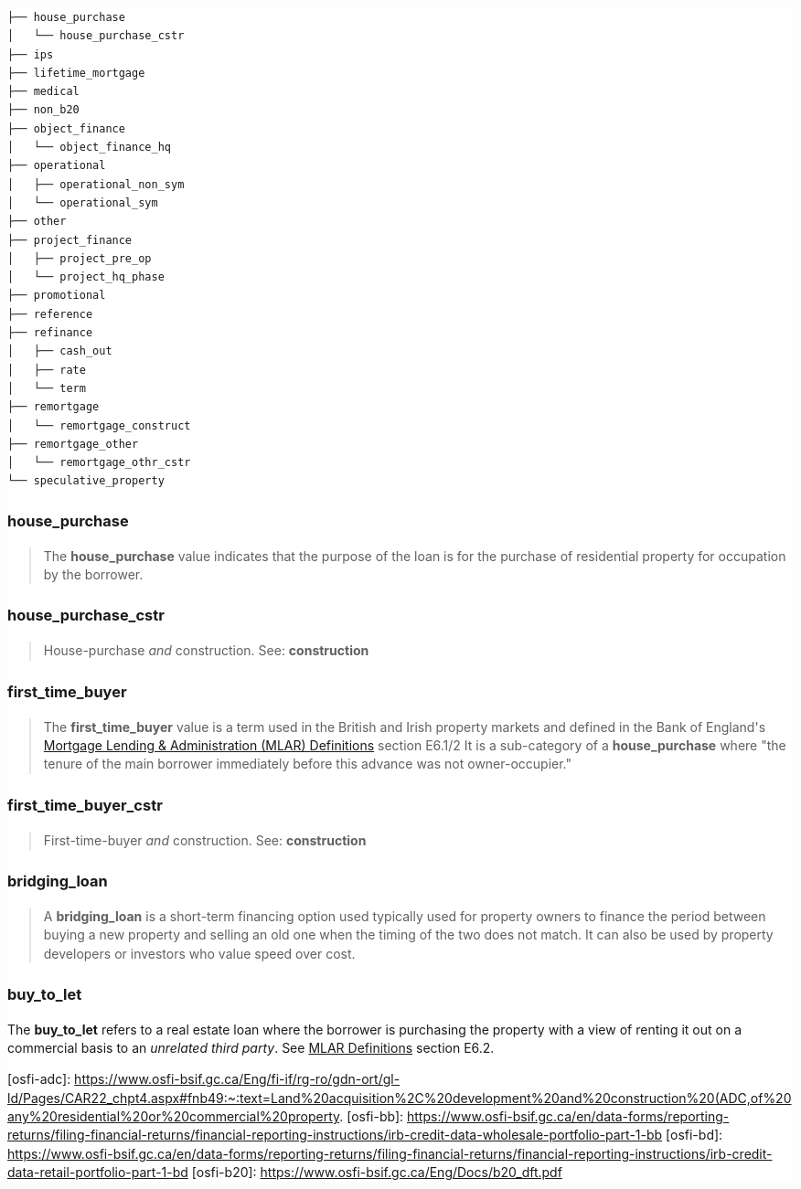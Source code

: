 ```bash
├── house_purchase
│   └── house_purchase_cstr
├── ips
├── lifetime_mortgage
├── medical
├── non_b20
├── object_finance
│   └── object_finance_hq
├── operational
│   ├── operational_non_sym
│   └── operational_sym
├── other
├── project_finance
│   ├── project_pre_op
│   └── project_hq_phase
├── promotional
├── reference
├── refinance
│   ├── cash_out
│   ├── rate
│   └── term
├── remortgage
│   └── remortgage_construct
├── remortgage_other
│   └── remortgage_othr_cstr
└── speculative_property
```

### house_purchase
>The **house_purchase** value indicates that the purpose of the loan is for the purchase of residential property for occupation by the borrower.

### house_purchase_cstr
>House-purchase *and* construction. See: **construction**

### first_time_buyer
>The **first_time_buyer** value is a term used in the British and Irish property markets and defined in the Bank of England's [Mortgage Lending & Administration (MLAR) Definitions][mlardef] section E6.1/2 It is a sub-category of a **house_purchase** where "the tenure of the main borrower immediately before this advance was not owner-occupier."

### first_time_buyer_cstr
>First-time-buyer *and* construction. See: **construction**

### bridging_loan
>A **bridging_loan** is a short-term financing option used typically used for property owners to finance the period between buying a new property and selling an old one when the timing of the two does not match. It can also be used by property developers or investors who value speed over cost.

### buy_to_let
The **buy_to_let** refers to a real estate loan where the borrower is purchasing the property with a view of renting it out on a commercial basis to an *unrelated third party*. See [MLAR Definitions][mlardef] section E6.2.


[MAS612]: https://www.mas.gov.sg/regulation/notices/notice-612
[issued]: https://www.investopedia.com/terms/s/sharecapital.asp
[scp]: https://www.bankofengland.co.uk/markets/eligible-collateral
[ocir]: https://www.bankofengland.co.uk/-/media/boe/files/prudential-regulation/supervisory-statement/2021/ss421-may-2021.pdf
[reg]: https://eur-lex.europa.eu/legal-content/EN/TXT/?uri=CELEX:32009R0494&from=EN
[midifdir]: https://eur-lex.europa.eu/legal-content/en/TXT/?uri=CELEX:32014L0065
[crr]: http://eur-lex.europa.eu/legal-content/EN/TXT/?uri=celex%3A32013R0575
[lcr]: http://eur-lex.europa.eu/legal-content/EN/TXT/?uri=CELEX%3A32015R0061
[id]: https://github.com/suadelabs/fire/blob/master/documentation/properties/id.md
[mlardef]: http://www.bankofengland.co.uk/pra/documents/regulatorydata/mlar/sup_chapter16_annex19bg_20120401.pdf
[pruval]: https://eur-lex.europa.eu/legal-content/EN/TXT/?uri=OJ:JOL_2016_021_R_0005
[bis_sa_ccr]: https://www.bis.org/publ/bcbs279.pdf
[osfi-adc]: https://www.osfi-bsif.gc.ca/Eng/fi-if/rg-ro/gdn-ort/gl-ld/Pages/CAR22_chpt4.aspx#fnb49:~:text=Land%20acquisition%2C%20development%20and%20construction%20(ADC,of%20any%20residential%20or%20commercial%20property.
[osfi-bb]: https://www.osfi-bsif.gc.ca/en/data-forms/reporting-returns/filing-financial-returns/financial-reporting-instructions/irb-credit-data-wholesale-portfolio-part-1-bb
[osfi-bd]: https://www.osfi-bsif.gc.ca/en/data-forms/reporting-returns/filing-financial-returns/financial-reporting-instructions/irb-credit-data-retail-portfolio-part-1-bd
[osfi-b20]: https://www.osfi-bsif.gc.ca/Eng/Docs/b20_dft.pdf
